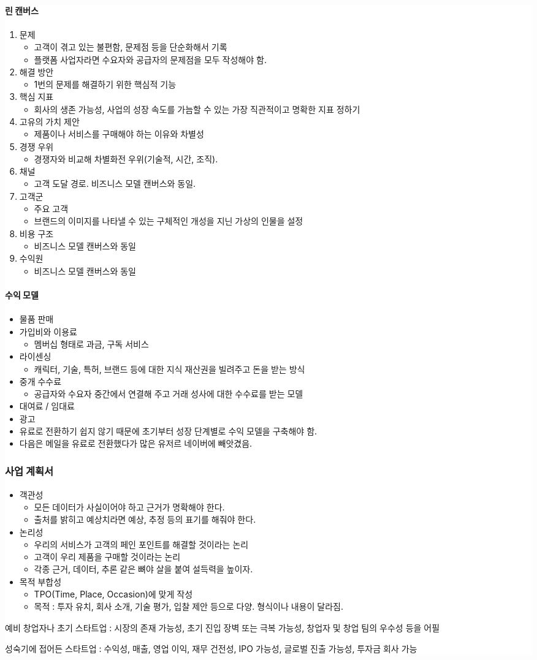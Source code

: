 #### 린 캔버스

1. 문제
   * 고객이 겪고 있는 불편함, 문제점 등을 단순화해서 기록
   * 플랫폼 사업자라면 수요자와 공급자의 문제점을 모두 작성해야 함.
2. 해결 방안
   * 1번의 문제를 해결하기 위한 핵심적 기능
3. 핵심 지표
   * 회사의 생존 가능성, 사업의 성장 속도를 가늠할 수 있는 가장 직관적이고 명확한 지표 정하기
4. 고유의 가치 제안
   * 제품이나 서비스를 구매해야 하는 이유와 차별성
5. 경쟁 우위
   * 경쟁자와 비교해 차별화전 우위(기술적, 시간, 조직).
6. 채널
   * 고객 도달 경로. 비즈니스 모델 캔버스와 동일.
7. 고객군
   * 주요 고객
   * 브랜드의 이미지를 나타낼 수 있는 구체적인 개성을 지닌 가상의 인물을 설정
8. 비용 구조
   * 비즈니스 모델 캔버스와 동일
9. 수익원
   * 비즈니스 모델 캔버스와 동일

#### 수익 모델

* 물품 판매
* 가입비와 이용료
  * 멤버십 형태로 과금, 구독 서비스
* 라이센싱
  * 캐릭터, 기술, 특허, 브랜드 등에 대한 지식 재산권을 빌려주고 돈을 받는 방식
* 중개 수수료
  * 공급자와 수요자 중간에서 연결해 주고 거래 성사에 대한 수수료를 받는 모델
* 대여료 / 임대료
* 광고
* 유료로 전환하기 쉽지 않기 때문에 초기부터 성장 단계별로 수익 모델을 구축해야 함.&#x20;
* 다음은 메일을 유료로 전환했다가 많은 유저르 네이버에 빼앗겼음.

### 사업 계획서

* 객관성
  * 모든 데이터가 사실이어야 하고 근거가 명확해야 한다.&#x20;
  * 출처를 밝히고 예상치라면 예상, 추정 등의 표기를 해줘야 한다.&#x20;
* 논리성
  * 우리의 서비스가 고객의 페인 포인트를 해결할 것이라는 논리
  * 고객이 우리 제품을 구매할 것이라는 논리
  * 각종 근거, 데이터, 추론 같은 뼈야 살을 붙여 설득력을 높이자.
* 목적 부합성
  * TPO(Time, Place, Occasion)에 맞게 작성
  * 목적 : 투자 유치, 회사 소개, 기술 평가, 입찰 제안 등으로 다양. 형식이나 내용이 달라짐.

예비 창업자나 초기 스타트업 : 시장의 존재 가능성, 초기 진입 장벽 또는 극복 가능성, 창업자 및 창업 팀의 우수성 등을 어필

성숙기에 접어든 스타트업 : 수익성, 매출, 영업 이익, 재무 건전성, IPO 가능성, 글로벌 진출 가능성, 투자금 회사 가능

